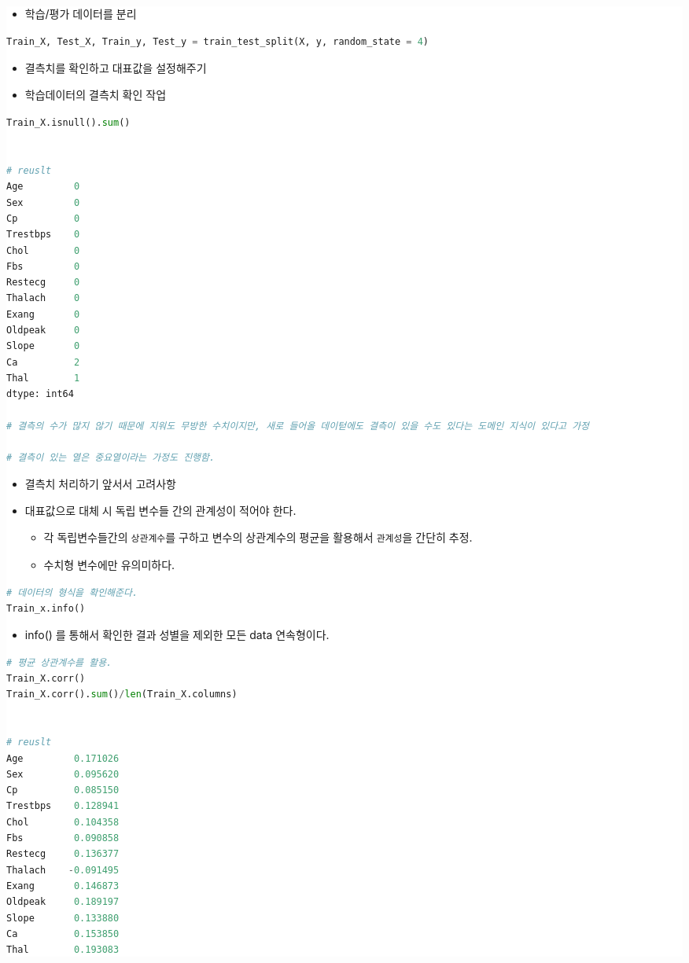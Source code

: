 - 학습/평가 데이터를 분리

```python
Train_X, Test_X, Train_y, Test_y = train_test_split(X, y, random_state = 4)
```

- 결측치를 확인하고 대표값을 설정해주기

- 학습데이터의 결측치 확인 작업

```python
Train_X.isnull().sum()


# reuslt
Age         0
Sex         0
Cp          0
Trestbps    0
Chol        0
Fbs         0
Restecg     0
Thalach     0
Exang       0
Oldpeak     0
Slope       0
Ca          2
Thal        1
dtype: int64

# 결측의 수가 많지 않기 때문에 지워도 무방한 수치이지만, 새로 들어올 데이턷에도 결측이 있을 수도 있다는 도메인 지식이 있다고 가정

# 결측이 있는 열은 중요열이라는 가정도 진행함.
```

- 결측치 처리하기 앞서서 고려사항

- 대표값으로 대체 시 독립 변수들 간의 관계성이 적어야 한다.
  
    - 각 독립변수들간의 `상관계수`를 구하고 변수의 상관계수의 평균을 활용해서 `관계성`을 간단히 추정.
  
    - 수치형 변수에만 유의미하다. 

```python
# 데이터의 형식을 확인해준다.
Train_x.info()
```

- info() 를 통해서 확인한 결과 성별을 제외한 모든 data 연속형이다.

```python
# 평균 상관계수를 활용.
Train_X.corr()
Train_X.corr().sum()/len(Train_X.columns)


# reuslt
Age         0.171026
Sex         0.095620
Cp          0.085150
Trestbps    0.128941
Chol        0.104358
Fbs         0.090858
Restecg     0.136377
Thalach    -0.091495
Exang       0.146873
Oldpeak     0.189197
Slope       0.133880
Ca          0.153850
Thal        0.193083
```